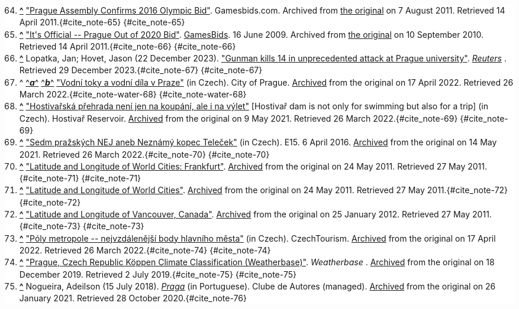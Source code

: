 64. **[\^](#cite_ref-65)** ["Prague Assembly Confirms 2016 Olympic Bid"](https://web.archive.org/web/20110807095901/http://www.gamesbids.com/eng/index.php?news=1174578823). Gamesbids.com. Archived from [the original](http://www.gamesbids.com/eng/index.php?news=1174578823) on 7 August 2011. Retrieved 14 April 2011.{#cite_note-65}
{#cite_note-65}
65. **[\^](#cite_ref-66)** ["It's Official -- Prague Out of 2020 Bid"](https://web.archive.org/web/20100910085801/http://www.gamesbids.com/eng/olympic_bids/future_bids_2016/1216134440.html). [GamesBids](/wiki/GamesBids "GamesBids"). 16 June 2009. Archived from [the original](http://www.gamesbids.com/eng/olympic_bids/future_bids_2016/1216134440.html) on 10 September 2010. Retrieved 14 April 2011.{#cite_note-66}
{#cite_note-66}
66. **[\^](#cite_ref-67)** Lopatka, Jan; Hovet, Jason (22 December 2023). ["Gunman kills 14 in unprecedented attack at Prague university"](https://www.reuters.com/world/europe/prague-university-shooting-leaves-several-dead-police-say-2023-12-21/). *[Reuters](/wiki/Reuters "Reuters")* . Retrieved 29 December 2023.{#cite_note-67}
{#cite_note-67}
67. \^ [^***a***^](#cite_ref-water_68-0) [^***b***^](#cite_ref-water_68-1) ["Vodní toky a vodní díla v Praze"](https://portalzp.praha.eu/jnp/cz/voda/vodni_toky_vodni_dila_a_vodotece/po_praze_podel_potoku/vitejte_na_strankach_po_praze_podel.xhtml) (in Czech). City of Prague. [Archived](https://web.archive.org/web/20220417223154/https://portalzp.praha.eu/jnp/cz/voda/vodni_toky_vodni_dila_a_vodotece/po_praze_podel_potoku/vitejte_na_strankach_po_praze_podel.xhtml) from the original on 17 April 2022. Retrieved 26 March 2022.{#cite_note-water-68}
{#cite_note-water-68}
68. **[\^](#cite_ref-69)** ["Hostivařská přehrada není jen na koupání, ale i na výlet"](https://www.hostivarskaprehrada.cz/hostivarska-prehrada-neni-jen-na-koupani-ale-i-na-vylet/) \[Hostivař dam is not only for swimming but also for a trip\] (in Czech). Hostivař Reservoir. [Archived](https://web.archive.org/web/20210509191051/https://www.hostivarskaprehrada.cz/hostivarska-prehrada-neni-jen-na-koupani-ale-i-na-vylet/) from the original on 9 May 2021. Retrieved 26 March 2022.{#cite_note-69}
{#cite_note-69}
69. **[\^](#cite_ref-70)** ["Sedm pražských NEJ aneb Neznámý kopec Teleček"](https://www.e15.cz/magazin/sedm-prazskych-nej-aneb-neznamy-kopec-telecek-850278) (in Czech). E15. 6 April 2016. [Archived](https://web.archive.org/web/20210514112832/https://www.e15.cz/magazin/sedm-prazskych-nej-aneb-neznamy-kopec-telecek-850278) from the original on 14 May 2021. Retrieved 26 March 2022.{#cite_note-70}
{#cite_note-70}
70. **[\^](#cite_ref-71)** ["Latitude and Longitude of World Cities: Frankfurt"](http://www.infoplease.com/ipa/A0001769.html). [Archived](https://web.archive.org/web/20110524213744/http://www.infoplease.com/ipa/A0001769.html) from the original on 24 May 2011. Retrieved 27 May 2011.{#cite_note-71}
{#cite_note-71}
71. **[\^](#cite_ref-72)** ["Latitude and Longitude of World Cities"](http://www.infoplease.com/ipa/A0001769.html). [Archived](https://web.archive.org/web/20110524213744/http://www.infoplease.com/ipa/A0001769.html) from the original on 24 May 2011. Retrieved 27 May 2011.{#cite_note-72}
{#cite_note-72}
72. **[\^](#cite_ref-73)** ["Latitude and Longitude of Vancouver, Canada"](http://www.travelmath.com/cities/Vancouver,+Canada). [Archived](https://web.archive.org/web/20120125023230/http://www.travelmath.com/cities/Vancouver,+Canada) from the original on 25 January 2012. Retrieved 27 May 2011.{#cite_note-73}
{#cite_note-73}
73. **[\^](#cite_ref-74)** ["Póly metropole -- nejvzdálenější body hlavního města"](https://www.kudyznudy.cz/aktivity/poly-metropole-nejvzdalenejsi-body-hlavniho-mesta) (in Czech). CzechTourism. [Archived](https://web.archive.org/web/20220417063924/https://www.kudyznudy.cz/aktivity/poly-metropole-nejvzdalenejsi-body-hlavniho-mesta) from the original on 17 April 2022. Retrieved 26 March 2022.{#cite_note-74}
{#cite_note-74}
74. **[\^](#cite_ref-75)** ["Prague, Czech Republic Köppen Climate Classification (Weatherbase)"](http://www.weatherbase.com/weather/weather-summary.php3?s=81511&cityname=Prague,+Czech+Republic). *Weatherbase* . [Archived](https://web.archive.org/web/20191218062646/http://www.weatherbase.com/weather/weather-summary.php3?s=81511&cityname=Prague,+Czech+Republic) from the original on 18 December 2019. Retrieved 2 July 2019.{#cite_note-75}
{#cite_note-75}
75. **[\^](#cite_ref-76)** Nogueira, Adeilson (15 July 2018). [*Praga*](https://books.google.com/books?id=GyR6DwAAQBAJ&q=prague+koppen+cfb&pg=PA23) (in Portuguese). Clube de Autores (managed). [Archived](https://web.archive.org/web/20210126090806/https://books.google.com/books?id=GyR6DwAAQBAJ&q=prague+koppen+cfb&pg=PA23) from the original on 26 January 2021. Retrieved 28 October 2020.{#cite_note-76}